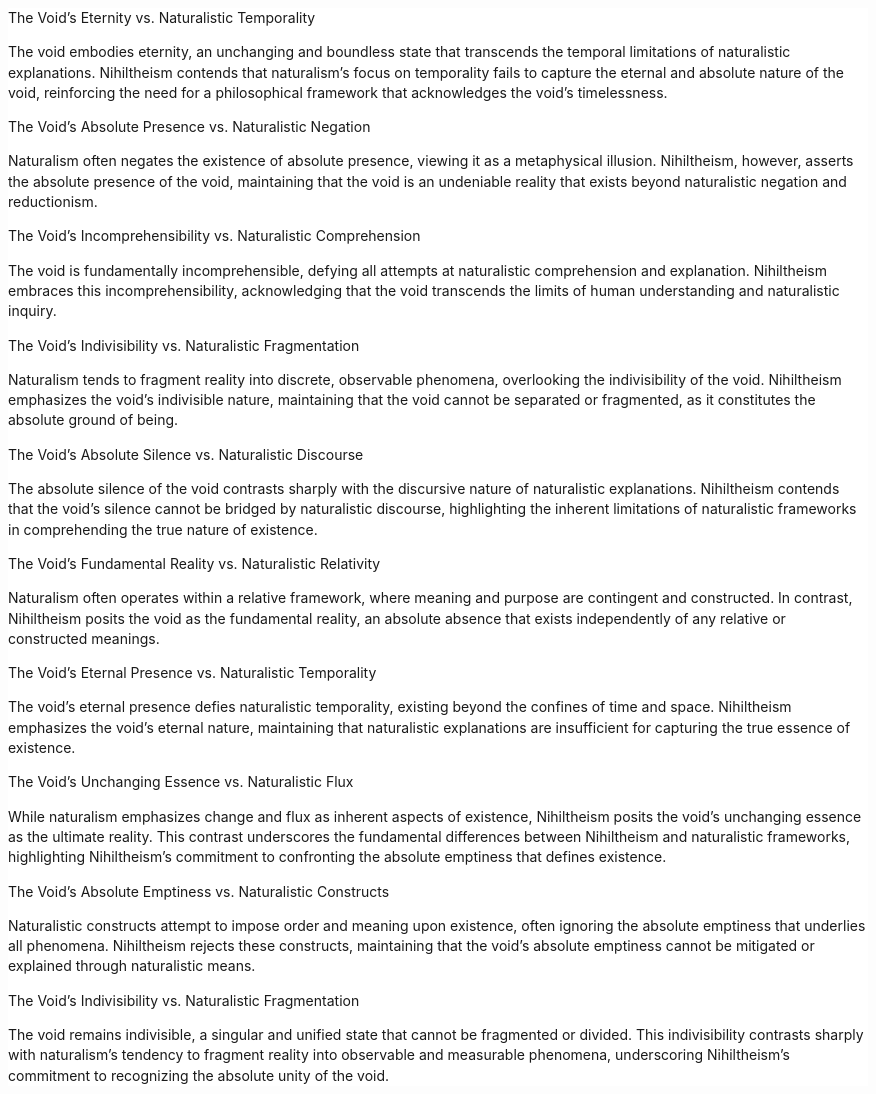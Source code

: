 The Void’s Eternity vs. Naturalistic Temporality

The void embodies eternity, an unchanging and boundless state that transcends the temporal limitations of naturalistic explanations. Nihiltheism contends that naturalism’s focus on temporality fails to capture the eternal and absolute nature of the void, reinforcing the need for a philosophical framework that acknowledges the void’s timelessness.

The Void’s Absolute Presence vs. Naturalistic Negation

Naturalism often negates the existence of absolute presence, viewing it as a metaphysical illusion. Nihiltheism, however, asserts the absolute presence of the void, maintaining that the void is an undeniable reality that exists beyond naturalistic negation and reductionism.

The Void’s Incomprehensibility vs. Naturalistic Comprehension

The void is fundamentally incomprehensible, defying all attempts at naturalistic comprehension and explanation. Nihiltheism embraces this incomprehensibility, acknowledging that the void transcends the limits of human understanding and naturalistic inquiry.

The Void’s Indivisibility vs. Naturalistic Fragmentation

Naturalism tends to fragment reality into discrete, observable phenomena, overlooking the indivisibility of the void. Nihiltheism emphasizes the void’s indivisible nature, maintaining that the void cannot be separated or fragmented, as it constitutes the absolute ground of being.

The Void’s Absolute Silence vs. Naturalistic Discourse

The absolute silence of the void contrasts sharply with the discursive nature of naturalistic explanations. Nihiltheism contends that the void’s silence cannot be bridged by naturalistic discourse, highlighting the inherent limitations of naturalistic frameworks in comprehending the true nature of existence.

The Void’s Fundamental Reality vs. Naturalistic Relativity

Naturalism often operates within a relative framework, where meaning and purpose are contingent and constructed. In contrast, Nihiltheism posits the void as the fundamental reality, an absolute absence that exists independently of any relative or constructed meanings.

The Void’s Eternal Presence vs. Naturalistic Temporality

The void’s eternal presence defies naturalistic temporality, existing beyond the confines of time and space. Nihiltheism emphasizes the void’s eternal nature, maintaining that naturalistic explanations are insufficient for capturing the true essence of existence.

The Void’s Unchanging Essence vs. Naturalistic Flux

While naturalism emphasizes change and flux as inherent aspects of existence, Nihiltheism posits the void’s unchanging essence as the ultimate reality. This contrast underscores the fundamental differences between Nihiltheism and naturalistic frameworks, highlighting Nihiltheism’s commitment to confronting the absolute emptiness that defines existence.

The Void’s Absolute Emptiness vs. Naturalistic Constructs

Naturalistic constructs attempt to impose order and meaning upon existence, often ignoring the absolute emptiness that underlies all phenomena. Nihiltheism rejects these constructs, maintaining that the void’s absolute emptiness cannot be mitigated or explained through naturalistic means.

The Void’s Indivisibility vs. Naturalistic Fragmentation

The void remains indivisible, a singular and unified state that cannot be fragmented or divided. This indivisibility contrasts sharply with naturalism’s tendency to fragment reality into observable and measurable phenomena, underscoring Nihiltheism’s commitment to recognizing the absolute unity of the void.
